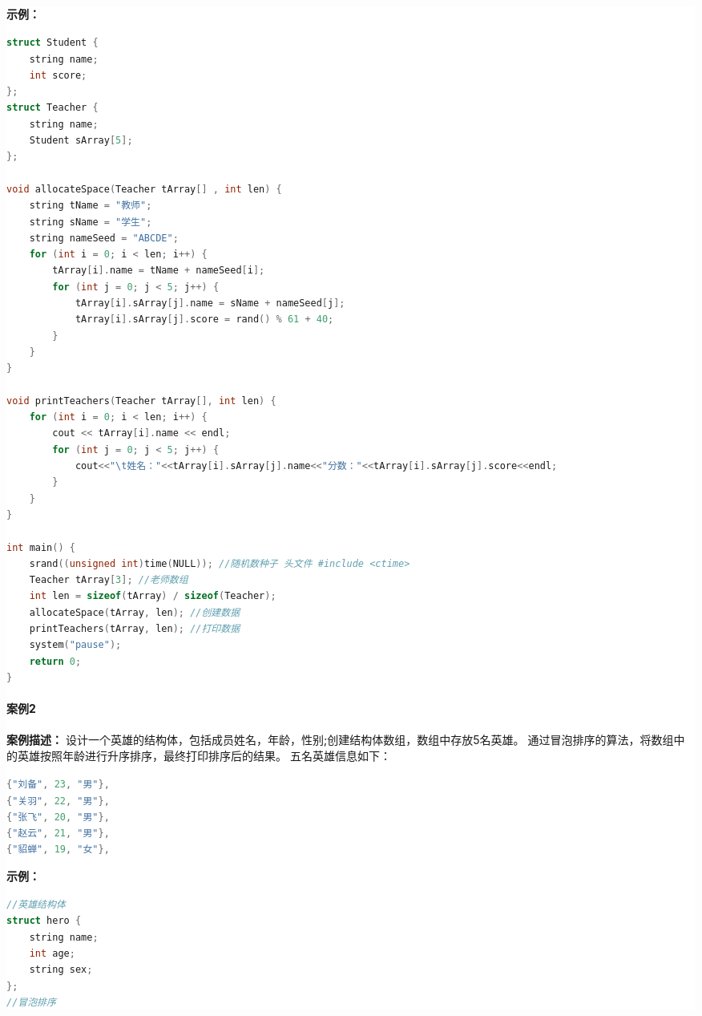 **示例：**
```c
struct Student {
	string name;
	int score;
};
struct Teacher {
	string name;
	Student sArray[5];
};

void allocateSpace(Teacher tArray[] , int len) {
	string tName = "教师";
	string sName = "学生";
	string nameSeed = "ABCDE";
	for (int i = 0; i < len; i++) {
		tArray[i].name = tName + nameSeed[i];
		for (int j = 0; j < 5; j++)	{
			tArray[i].sArray[j].name = sName + nameSeed[j];
			tArray[i].sArray[j].score = rand() % 61 + 40;
		}
	}
}

void printTeachers(Teacher tArray[], int len) {
	for (int i = 0; i < len; i++) {
		cout << tArray[i].name << endl;
		for (int j = 0; j < 5; j++)	{
			cout<<"\t姓名："<<tArray[i].sArray[j].name<<"分数："<<tArray[i].sArray[j].score<<endl;
		}
	}
}

int main() {
	srand((unsigned int)time(NULL)); //随机数种子 头文件 #include <ctime>
	Teacher tArray[3]; //老师数组
	int len = sizeof(tArray) / sizeof(Teacher);
	allocateSpace(tArray, len); //创建数据
	printTeachers(tArray, len); //打印数据
	system("pause");
	return 0;
}
```
#### 案例2
**案例描述：**
设计一个英雄的结构体，包括成员姓名，年龄，性别;创建结构体数组，数组中存放5名英雄。
通过冒泡排序的算法，将数组中的英雄按照年龄进行升序排序，最终打印排序后的结果。
五名英雄信息如下：
```c
{"刘备", 23, "男"},
{"关羽", 22, "男"},
{"张飞", 20, "男"},
{"赵云", 21, "男"},
{"貂蝉", 19, "女"},
```
**示例：**
```c
//英雄结构体
struct hero {
	string name;
	int age;
	string sex;
};
//冒泡排序
```